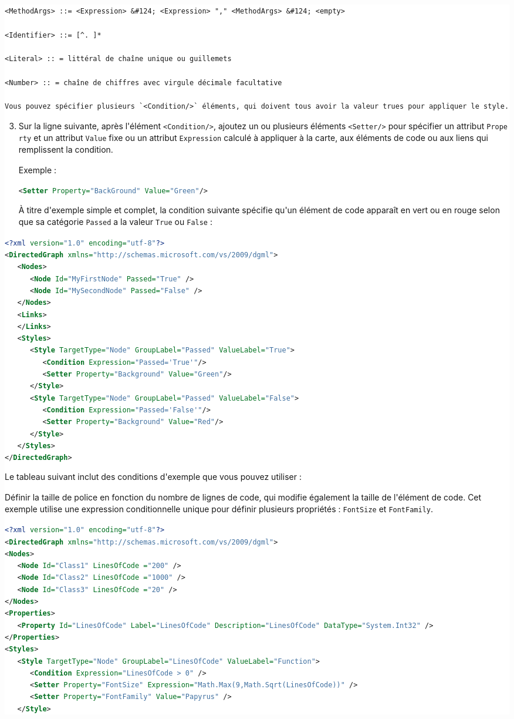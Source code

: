     <MethodArgs> ::= <Expression> &#124; <Expression> "," <MethodArgs> &#124; <empty>  
  
    <Identifier> ::= [^. ]*  
  
    <Literal> :: = littéral de chaîne unique ou guillemets  
  
    <Number> :: = chaîne de chiffres avec virgule décimale facultative  
  
    Vous pouvez spécifier plusieurs `<Condition/>` éléments, qui doivent tous avoir la valeur trues pour appliquer le style.  
  
3. Sur la ligne suivante, après l'élément `<Condition/>`, ajoutez un ou plusieurs éléments `<Setter/>` pour spécifier un attribut `Property` et un attribut `Value` fixe ou un attribut `Expression` calculé à appliquer à la carte, aux éléments de code ou aux liens qui remplissent la condition.  
  
    Exemple :  
  
   ```xml  
   <Setter Property="BackGround" Value="Green"/>  
   ```  
  
   À titre d'exemple simple et complet, la condition suivante spécifie qu'un élément de code apparaît en vert ou en rouge selon que sa catégorie `Passed` a la valeur `True` ou `False` :  
  
```xml  
<?xml version="1.0" encoding="utf-8"?>  
<DirectedGraph xmlns="http://schemas.microsoft.com/vs/2009/dgml">  
   <Nodes>  
      <Node Id="MyFirstNode" Passed="True" />  
      <Node Id="MySecondNode" Passed="False" />  
   </Nodes>  
   <Links>  
   </Links>  
   <Styles>  
      <Style TargetType="Node" GroupLabel="Passed" ValueLabel="True">  
         <Condition Expression="Passed='True'"/>  
         <Setter Property="Background" Value="Green"/>  
      </Style>  
      <Style TargetType="Node" GroupLabel="Passed" ValueLabel="False">  
         <Condition Expression="Passed='False'"/>  
         <Setter Property="Background" Value="Red"/>  
      </Style>  
   </Styles>  
</DirectedGraph>  
```  
  
 Le tableau suivant inclut des conditions d'exemple que vous pouvez utiliser :  
  
 Définir la taille de police en fonction du nombre de lignes de code, qui modifie également la taille de l'élément de code. Cet exemple utilise une expression conditionnelle unique pour définir plusieurs propriétés : `FontSize` et `FontFamily`.  
  
```xml  
<?xml version="1.0" encoding="utf-8"?>  
<DirectedGraph xmlns="http://schemas.microsoft.com/vs/2009/dgml">  
<Nodes>  
   <Node Id="Class1" LinesOfCode ="200" />  
   <Node Id="Class2" LinesOfCode ="1000" />  
   <Node Id="Class3" LinesOfCode ="20" />  
</Nodes>  
<Properties>  
   <Property Id="LinesOfCode" Label="LinesOfCode" Description="LinesOfCode" DataType="System.Int32" />  
</Properties>  
<Styles>  
   <Style TargetType="Node" GroupLabel="LinesOfCode" ValueLabel="Function">  
      <Condition Expression="LinesOfCode > 0" />  
      <Setter Property="FontSize" Expression="Math.Max(9,Math.Sqrt(LinesOfCode))" />  
      <Setter Property="FontFamily" Value="Papyrus" />  
   </Style>  
```
